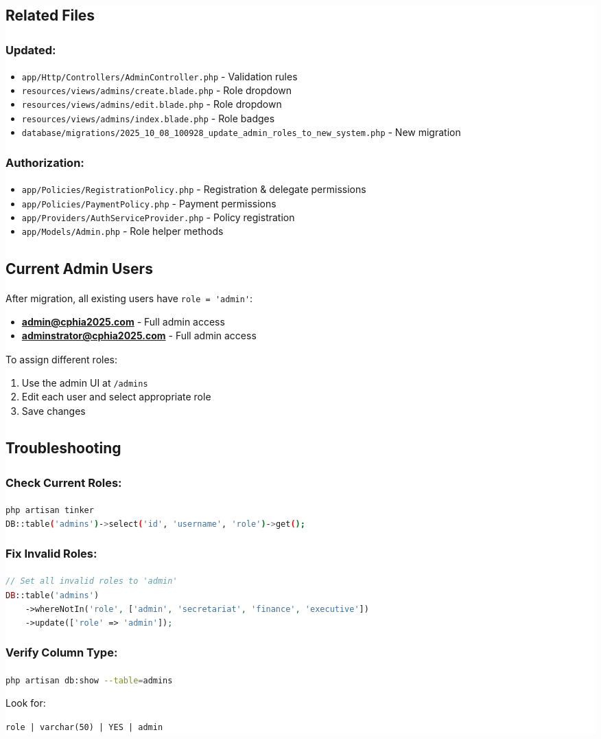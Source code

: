 ## Related Files

### Updated:
- `app/Http/Controllers/AdminController.php` - Validation rules
- `resources/views/admins/create.blade.php` - Role dropdown
- `resources/views/admins/edit.blade.php` - Role dropdown
- `resources/views/admins/index.blade.php` - Role badges
- `database/migrations/2025_10_08_100928_update_admin_roles_to_new_system.php` - New migration

### Authorization:
- `app/Policies/RegistrationPolicy.php` - Registration & delegate permissions
- `app/Policies/PaymentPolicy.php` - Payment permissions
- `app/Providers/AuthServiceProvider.php` - Policy registration
- `app/Models/Admin.php` - Role helper methods

## Current Admin Users

After migration, all existing users have `role = 'admin'`:
- **admin@cphia2025.com** - Full admin access
- **adminstrator@cphia2025.com** - Full admin access

To assign different roles:
1. Use the admin UI at `/admins`
2. Edit each user and select appropriate role
3. Save changes

## Troubleshooting

### Check Current Roles:
```bash
php artisan tinker
DB::table('admins')->select('id', 'username', 'role')->get();
```

### Fix Invalid Roles:
```php
// Set all invalid roles to 'admin'
DB::table('admins')
    ->whereNotIn('role', ['admin', 'secretariat', 'finance', 'executive'])
    ->update(['role' => 'admin']);
```

### Verify Column Type:
```bash
php artisan db:show --table=admins
```

Look for:
```
role | varchar(50) | YES | admin
```
